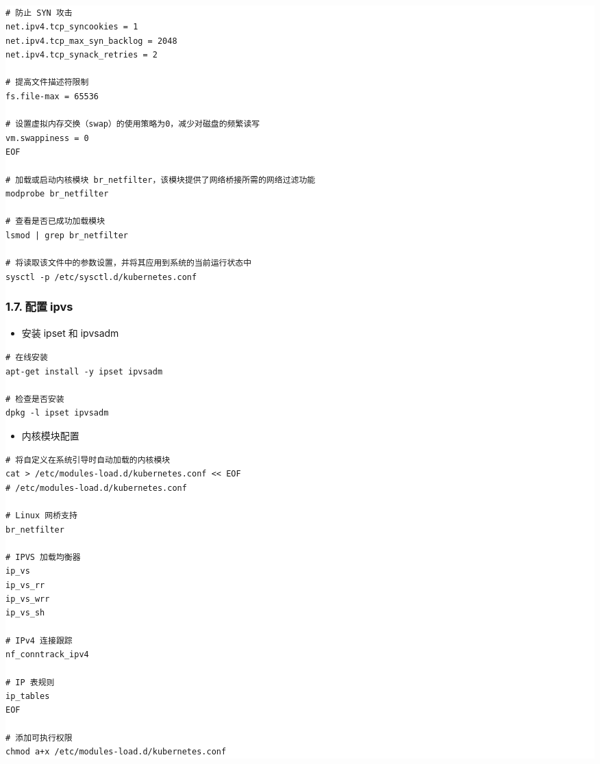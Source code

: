 ```
# 防止 SYN 攻击
net.ipv4.tcp_syncookies = 1
net.ipv4.tcp_max_syn_backlog = 2048
net.ipv4.tcp_synack_retries = 2

# 提高文件描述符限制
fs.file-max = 65536

# 设置虚拟内存交换（swap）的使用策略为0，减少对磁盘的频繁读写
vm.swappiness = 0
EOF

# 加载或启动内核模块 br_netfilter，该模块提供了网络桥接所需的网络过滤功能
modprobe br_netfilter

# 查看是否已成功加载模块
lsmod | grep br_netfilter

# 将读取该文件中的参数设置，并将其应用到系统的当前运行状态中
sysctl -p /etc/sysctl.d/kubernetes.conf

```

### 1.7. 配置 ipvs
* 安装 ipset 和 ipvsadm
```
# 在线安装
apt-get install -y ipset ipvsadm

# 检查是否安装
dpkg -l ipset ipvsadm
```

*  内核模块配置
```
# 将自定义在系统引导时自动加载的内核模块
cat > /etc/modules-load.d/kubernetes.conf << EOF
# /etc/modules-load.d/kubernetes.conf

# Linux 网桥支持
br_netfilter

# IPVS 加载均衡器
ip_vs
ip_vs_rr
ip_vs_wrr
ip_vs_sh

# IPv4 连接跟踪
nf_conntrack_ipv4

# IP 表规则
ip_tables
EOF

# 添加可执行权限
chmod a+x /etc/modules-load.d/kubernetes.conf

```
